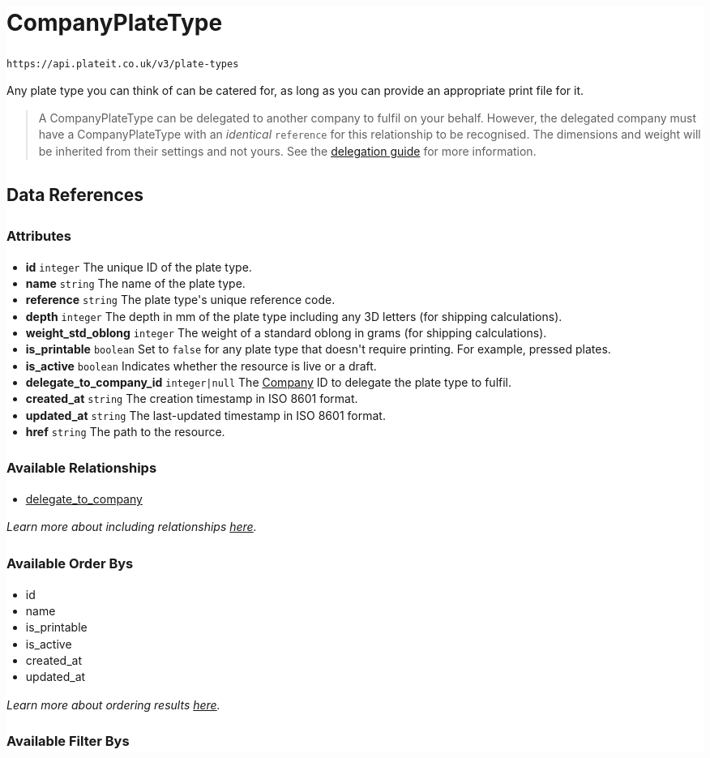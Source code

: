 # CompanyPlateType

`https://api.plateit.co.uk/v3/plate-types`

Any plate type you can think of can be catered for, as long as you can provide an appropriate print file for it.

> A CompanyPlateType can be delegated to another company to fulfil on your behalf. However, the delegated company must have a CompanyPlateType with an *identical* `reference` for this relationship to be recognised. The dimensions and weight will be inherited from their settings and not yours. See the [delegation guide](/fundamentals/delegations.md) for more information.

## Data References

### Attributes

* **id** `integer` The unique ID of the plate type.
* **name** `string` The name of the plate type.
* **reference** `string` The plate type's unique reference code.
* **depth** `integer` The depth in mm of the plate type including any 3D letters (for shipping calculations).
* **weight_std_oblong** `integer` The weight of a standard oblong in grams (for shipping calculations).
* **is_printable** `boolean` Set to `false` for any plate type that doesn't require printing. For example, pressed plates.
* **is_active** `boolean` Indicates whether the resource is live or a draft.
* **delegate_to_company_id** `integer|null` The [Company](/objects/company.md) ID to delegate the plate type to fulfil.
* **created_at** `string` The creation timestamp in ISO 8601 format.
* **updated_at** `string` The last-updated timestamp in ISO 8601 format.
* **href** `string` The path to the resource.

### Available Relationships

* [delegate_to_company](/objects/company.md)

*Learn more about including relationships [here](fundamentals/conventions.md#including-relationships).*

### Available Order Bys

* id
* name
* is_printable
* is_active
* created_at
* updated_at

*Learn more about ordering results [here](fundamentals/conventions.md#ordering-results).*

### Available Filter Bys
